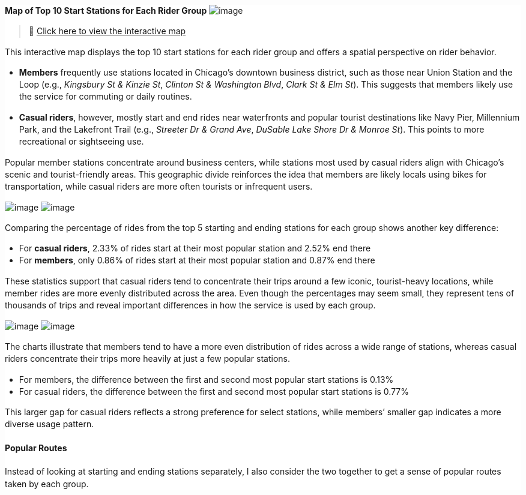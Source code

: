 **Map of Top 10 Start Stations for Each Rider Group**
![image](https://github.com/user-attachments/assets/a46e9ba8-d305-4526-b1c3-6c76f8e9b5ef)

> 📍 [Click here to view the interactive map](map_top_10_stations.html)

This interactive map displays the top 10 start stations for each rider group and offers a spatial perspective on rider behavior.

- **Members** frequently use stations located in Chicago’s downtown business district, such as those near Union Station and the Loop (e.g., *Kingsbury St & Kinzie St*, *Clinton St & Washington Blvd*, *Clark St & Elm St*). This suggests that members likely use the service for commuting or daily routines.
  
- **Casual riders**, however, mostly start and end rides near waterfronts and popular tourist destinations like Navy Pier, Millennium Park, and the Lakefront Trail (e.g., *Streeter Dr & Grand Ave*, *DuSable Lake Shore Dr & Monroe St*). This points to more recreational or sightseeing use.

Popular member stations concentrate around business centers, while stations most used by casual riders align with Chicago’s scenic and tourist-friendly areas. This geographic divide reinforces the idea that members are likely locals using bikes for transportation, while casual riders are more often tourists or infrequent users.


![image](https://github.com/user-attachments/assets/deb34b2a-16dc-444a-b9a7-8e971009b51e)
![image](https://github.com/user-attachments/assets/d9d8fe9a-f54b-41a4-9d0d-9b991ba5e387)

Comparing the percentage of rides from the top 5 starting and ending stations for each group shows another key difference:

-  For **casual riders**, 2.33% of rides start at their most popular station and 2.52% end there
- For **members**, only 0.86% of rides start at their most popular station and 0.87% end there

These statistics support that casual riders tend to concentrate their trips around a few iconic, tourist-heavy locations, while member rides are more evenly distributed across the area. Even though the percentages may seem small, they represent tens of thousands of trips and reveal important differences in how the service is used by each group.

![image](https://github.com/user-attachments/assets/dc30a993-4bf1-40fc-8eff-8bb298c86619)
![image](https://github.com/user-attachments/assets/70cef92a-1290-415b-8e09-1a2b1906e159)

The charts illustrate that members tend to have a more even distribution of rides across a wide range of stations, whereas casual riders concentrate their trips more heavily at just a few popular stations.
- For members, the difference between the first and second most popular start stations is 0.13%
- For casual riders, the difference between the first and second most popular start stations is 0.77%

This larger gap for casual riders reflects a strong preference for select stations, while members’ smaller gap indicates a more diverse usage pattern.

#### Popular Routes

Instead of looking at starting and ending stations separately, I also consider the two together to get a sense of popular routes taken by each group.
